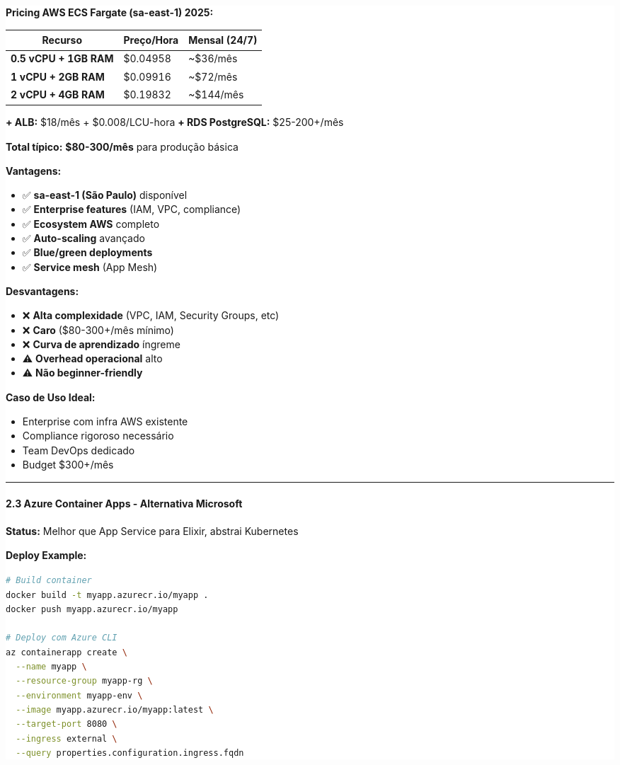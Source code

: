 **Pricing AWS ECS Fargate (sa-east-1) 2025:**

| Recurso | Preço/Hora | Mensal (24/7) |
|---------|-----------|---------------|
| **0.5 vCPU + 1GB RAM** | $0.04958 | ~$36/mês |
| **1 vCPU + 2GB RAM** | $0.09916 | ~$72/mês |
| **2 vCPU + 4GB RAM** | $0.19832 | ~$144/mês |

**+ ALB:** $18/mês + $0.008/LCU-hora
**+ RDS PostgreSQL:** $25-200+/mês

**Total típico:** **$80-300/mês** para produção básica

**Vantagens:**
- ✅ **sa-east-1 (São Paulo)** disponível
- ✅ **Enterprise features** (IAM, VPC, compliance)
- ✅ **Ecosystem AWS** completo
- ✅ **Auto-scaling** avançado
- ✅ **Blue/green deployments**
- ✅ **Service mesh** (App Mesh)

**Desvantagens:**
- ❌ **Alta complexidade** (VPC, IAM, Security Groups, etc)
- ❌ **Caro** ($80-300+/mês mínimo)
- ❌ **Curva de aprendizado** íngreme
- ⚠️ **Overhead operacional** alto
- ⚠️ **Não beginner-friendly**

**Caso de Uso Ideal:**
- Enterprise com infra AWS existente
- Compliance rigoroso necessário
- Team DevOps dedicado
- Budget $300+/mês

---

#### 2.3 Azure Container Apps - Alternativa Microsoft

**Status:** Melhor que App Service para Elixir, abstrai Kubernetes

**Deploy Example:**

```bash
# Build container
docker build -t myapp.azurecr.io/myapp .
docker push myapp.azurecr.io/myapp

# Deploy com Azure CLI
az containerapp create \
  --name myapp \
  --resource-group myapp-rg \
  --environment myapp-env \
  --image myapp.azurecr.io/myapp:latest \
  --target-port 8080 \
  --ingress external \
  --query properties.configuration.ingress.fqdn
```
